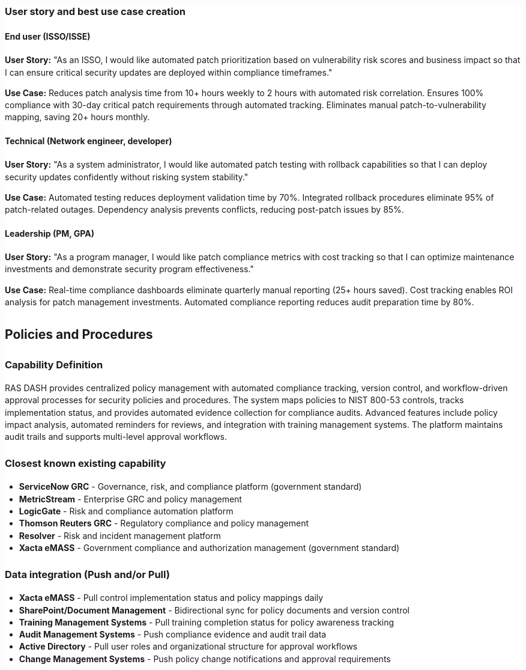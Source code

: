 ### User story and best use case creation

#### End user (ISSO/ISSE)
**User Story:** "As an ISSO, I would like automated patch prioritization based on vulnerability risk scores and business impact so that I can ensure critical security updates are deployed within compliance timeframes."

**Use Case:** Reduces patch analysis time from 10+ hours weekly to 2 hours with automated risk correlation. Ensures 100% compliance with 30-day critical patch requirements through automated tracking. Eliminates manual patch-to-vulnerability mapping, saving 20+ hours monthly.

#### Technical (Network engineer, developer)
**User Story:** "As a system administrator, I would like automated patch testing with rollback capabilities so that I can deploy security updates confidently without risking system stability."

**Use Case:** Automated testing reduces deployment validation time by 70%. Integrated rollback procedures eliminate 95% of patch-related outages. Dependency analysis prevents conflicts, reducing post-patch issues by 85%.

#### Leadership (PM, GPA) 
**User Story:** "As a program manager, I would like patch compliance metrics with cost tracking so that I can optimize maintenance investments and demonstrate security program effectiveness."

**Use Case:** Real-time compliance dashboards eliminate quarterly manual reporting (25+ hours saved). Cost tracking enables ROI analysis for patch management investments. Automated compliance reporting reduces audit preparation time by 80%.

## Policies and Procedures 

### Capability Definition
RAS DASH provides centralized policy management with automated compliance tracking, version control, and workflow-driven approval processes for security policies and procedures. The system maps policies to NIST 800-53 controls, tracks implementation status, and provides automated evidence collection for compliance audits. Advanced features include policy impact analysis, automated reminders for reviews, and integration with training management systems. The platform maintains audit trails and supports multi-level approval workflows.

### Closest known existing capability
- **ServiceNow GRC** - Governance, risk, and compliance platform (government standard)
- **MetricStream** - Enterprise GRC and policy management
- **LogicGate** - Risk and compliance automation platform
- **Thomson Reuters GRC** - Regulatory compliance and policy management
- **Resolver** - Risk and incident management platform
- **Xacta eMASS** - Government compliance and authorization management (government standard)

### Data integration (Push and/or Pull)
- **Xacta eMASS** - Pull control implementation status and policy mappings daily
- **SharePoint/Document Management** - Bidirectional sync for policy documents and version control
- **Training Management Systems** - Pull training completion status for policy awareness tracking
- **Audit Management Systems** - Push compliance evidence and audit trail data
- **Active Directory** - Pull user roles and organizational structure for approval workflows
- **Change Management Systems** - Push policy change notifications and approval requirements
